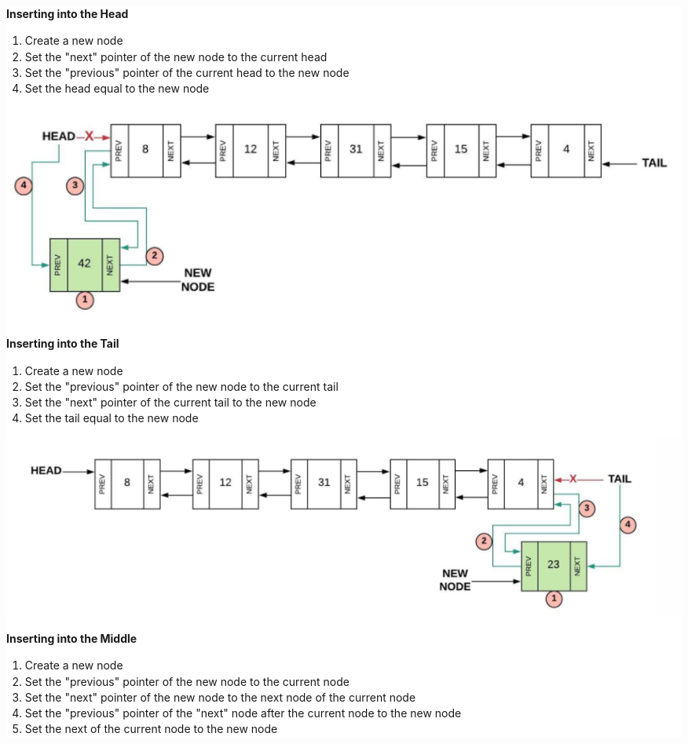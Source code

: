 **Inserting into the Head**

1. Create a new node
2. Set the "next" pointer of the new node to the current head
3. Set the "previous" pointer of the current head to the new node
4. Set the head equal to the new node

![Visualization of Inserting new Head in Linked List](images/linkedlist3.PNG)

**Inserting into the Tail**

1. Create a new node
2. Set the "previous" pointer of the new node to the current tail
3. Set the "next" pointer of the current tail to the new node
4. Set the tail equal to the new node

![Visualization of Inserting new Tail in Linked List](images/linkedlist4.PNG)

**Inserting into the Middle**

1. Create a new node
2. Set the "previous" pointer of the new node to the current node
3. Set the "next" pointer of the new node to the next node of the current node
4. Set the "previous" pointer of the "next" node after the current node to the new node
5. Set the next of the current node to the new node
